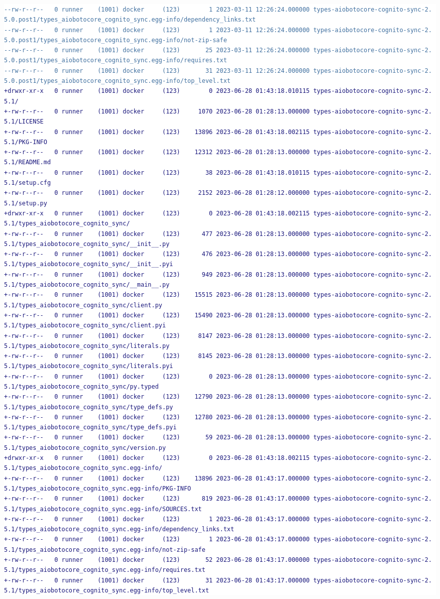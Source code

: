 ```diff
--rw-r--r--   0 runner    (1001) docker     (123)        1 2023-03-11 12:26:24.000000 types-aiobotocore-cognito-sync-2.5.0.post1/types_aiobotocore_cognito_sync.egg-info/dependency_links.txt
--rw-r--r--   0 runner    (1001) docker     (123)        1 2023-03-11 12:26:24.000000 types-aiobotocore-cognito-sync-2.5.0.post1/types_aiobotocore_cognito_sync.egg-info/not-zip-safe
--rw-r--r--   0 runner    (1001) docker     (123)       25 2023-03-11 12:26:24.000000 types-aiobotocore-cognito-sync-2.5.0.post1/types_aiobotocore_cognito_sync.egg-info/requires.txt
--rw-r--r--   0 runner    (1001) docker     (123)       31 2023-03-11 12:26:24.000000 types-aiobotocore-cognito-sync-2.5.0.post1/types_aiobotocore_cognito_sync.egg-info/top_level.txt
+drwxr-xr-x   0 runner    (1001) docker     (123)        0 2023-06-28 01:43:18.010115 types-aiobotocore-cognito-sync-2.5.1/
+-rw-r--r--   0 runner    (1001) docker     (123)     1070 2023-06-28 01:28:13.000000 types-aiobotocore-cognito-sync-2.5.1/LICENSE
+-rw-r--r--   0 runner    (1001) docker     (123)    13896 2023-06-28 01:43:18.002115 types-aiobotocore-cognito-sync-2.5.1/PKG-INFO
+-rw-r--r--   0 runner    (1001) docker     (123)    12312 2023-06-28 01:28:13.000000 types-aiobotocore-cognito-sync-2.5.1/README.md
+-rw-r--r--   0 runner    (1001) docker     (123)       38 2023-06-28 01:43:18.010115 types-aiobotocore-cognito-sync-2.5.1/setup.cfg
+-rw-r--r--   0 runner    (1001) docker     (123)     2152 2023-06-28 01:28:12.000000 types-aiobotocore-cognito-sync-2.5.1/setup.py
+drwxr-xr-x   0 runner    (1001) docker     (123)        0 2023-06-28 01:43:18.002115 types-aiobotocore-cognito-sync-2.5.1/types_aiobotocore_cognito_sync/
+-rw-r--r--   0 runner    (1001) docker     (123)      477 2023-06-28 01:28:13.000000 types-aiobotocore-cognito-sync-2.5.1/types_aiobotocore_cognito_sync/__init__.py
+-rw-r--r--   0 runner    (1001) docker     (123)      476 2023-06-28 01:28:13.000000 types-aiobotocore-cognito-sync-2.5.1/types_aiobotocore_cognito_sync/__init__.pyi
+-rw-r--r--   0 runner    (1001) docker     (123)      949 2023-06-28 01:28:13.000000 types-aiobotocore-cognito-sync-2.5.1/types_aiobotocore_cognito_sync/__main__.py
+-rw-r--r--   0 runner    (1001) docker     (123)    15515 2023-06-28 01:28:13.000000 types-aiobotocore-cognito-sync-2.5.1/types_aiobotocore_cognito_sync/client.py
+-rw-r--r--   0 runner    (1001) docker     (123)    15490 2023-06-28 01:28:13.000000 types-aiobotocore-cognito-sync-2.5.1/types_aiobotocore_cognito_sync/client.pyi
+-rw-r--r--   0 runner    (1001) docker     (123)     8147 2023-06-28 01:28:13.000000 types-aiobotocore-cognito-sync-2.5.1/types_aiobotocore_cognito_sync/literals.py
+-rw-r--r--   0 runner    (1001) docker     (123)     8145 2023-06-28 01:28:13.000000 types-aiobotocore-cognito-sync-2.5.1/types_aiobotocore_cognito_sync/literals.pyi
+-rw-r--r--   0 runner    (1001) docker     (123)        0 2023-06-28 01:28:13.000000 types-aiobotocore-cognito-sync-2.5.1/types_aiobotocore_cognito_sync/py.typed
+-rw-r--r--   0 runner    (1001) docker     (123)    12790 2023-06-28 01:28:13.000000 types-aiobotocore-cognito-sync-2.5.1/types_aiobotocore_cognito_sync/type_defs.py
+-rw-r--r--   0 runner    (1001) docker     (123)    12780 2023-06-28 01:28:13.000000 types-aiobotocore-cognito-sync-2.5.1/types_aiobotocore_cognito_sync/type_defs.pyi
+-rw-r--r--   0 runner    (1001) docker     (123)       59 2023-06-28 01:28:13.000000 types-aiobotocore-cognito-sync-2.5.1/types_aiobotocore_cognito_sync/version.py
+drwxr-xr-x   0 runner    (1001) docker     (123)        0 2023-06-28 01:43:18.002115 types-aiobotocore-cognito-sync-2.5.1/types_aiobotocore_cognito_sync.egg-info/
+-rw-r--r--   0 runner    (1001) docker     (123)    13896 2023-06-28 01:43:17.000000 types-aiobotocore-cognito-sync-2.5.1/types_aiobotocore_cognito_sync.egg-info/PKG-INFO
+-rw-r--r--   0 runner    (1001) docker     (123)      819 2023-06-28 01:43:17.000000 types-aiobotocore-cognito-sync-2.5.1/types_aiobotocore_cognito_sync.egg-info/SOURCES.txt
+-rw-r--r--   0 runner    (1001) docker     (123)        1 2023-06-28 01:43:17.000000 types-aiobotocore-cognito-sync-2.5.1/types_aiobotocore_cognito_sync.egg-info/dependency_links.txt
+-rw-r--r--   0 runner    (1001) docker     (123)        1 2023-06-28 01:43:17.000000 types-aiobotocore-cognito-sync-2.5.1/types_aiobotocore_cognito_sync.egg-info/not-zip-safe
+-rw-r--r--   0 runner    (1001) docker     (123)       52 2023-06-28 01:43:17.000000 types-aiobotocore-cognito-sync-2.5.1/types_aiobotocore_cognito_sync.egg-info/requires.txt
+-rw-r--r--   0 runner    (1001) docker     (123)       31 2023-06-28 01:43:17.000000 types-aiobotocore-cognito-sync-2.5.1/types_aiobotocore_cognito_sync.egg-info/top_level.txt
```
